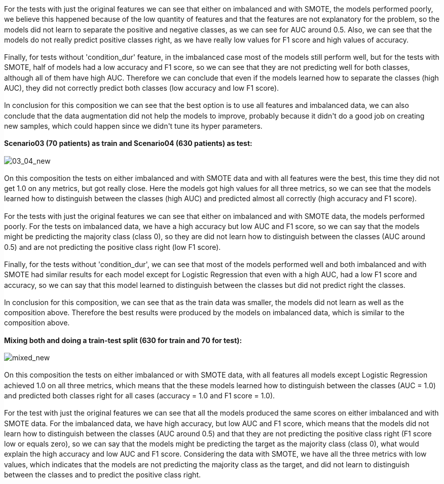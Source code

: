 For the tests with just the original features we can see that either on imbalanced and with SMOTE, the models performed poorly, we believe this happened because of the low quantity of features and that the features are not explanatory for the problem, so the models did not learn to separate the positive and negative classes, as we can see for AUC around 0.5. Also, we can see that the models do not really predict positive classes right, as we have really low values for F1 score and high values of accuracy.

Finally, for tests without 'condition_dur' feature, in the imbalanced case most of the models still perform well, but for the tests with SMOTE, half of models had a low accuracy and F1 score, so we can see that they are not predicting well for both classes, although all of them have high AUC. Therefore we can conclude that even if the models learned how to separate the classes (high AUC), they did not correctly predict both classes (low accuracy and low F1 score).

In conclusion for this composition we can see that the best option is to use all features and imbalanced data, we can also conclude that the data augmentation did not help the models to improve, probably because it didn't do a good job on creating new samples, which could happen since we didn't tune its hyper parameters.

**Scenario03 (70 patients) as train and Scenario04 (630 patients) as test:**

![03_04_new](https://user-images.githubusercontent.com/38329077/169281397-8b71e0ba-ad35-4ae5-a5a7-d41c660f300f.png)

On this composition the tests on either imbalanced and with SMOTE data and with all features were the best, this time they did not get 1.0 on any metrics, but got really close. Here the models got high values for all three metrics, so we can see that the models learned how to distinguish between the classes (high AUC) and predicted almost all correctly (high accuracy and F1 score).

For the tests with just the original features we can see that either on imbalanced and with SMOTE data, the models performed poorly. For the tests on imbalanced data, we have a high accuracy but low AUC and F1 score, so we can say that the models might be predicting the majority class (class 0), so they are did not learn how to distinguish between the classes (AUC around 0.5) and are not predicting the positive class right (low F1 score).

Finally, for the tests without 'condition_dur', we can see that most of the models performed well and both imbalanced and with SMOTE had similar results for each model except for Logistic Regression that even with a high AUC, had a low F1 score and accuracy, so we can say that this model learned to distinguish between the classes but did not predict right the classes.

In conclusion for this composition, we can see that as the train data was smaller, the models did not learn as well as the composition above. Therefore the best results were produced by the models on imbalanced data, which is similar to the composition above.

**Mixing both and doing a train-test split (630 for train and 70 for test):**

![mixed_new](https://user-images.githubusercontent.com/38329077/169281422-4d89588f-4921-48b4-9824-ad4d68cf64c5.png)

On this composition the tests on either imbalanced or with SMOTE data, with all features all models except Logistic Regression achieved 1.0 on all three metrics, which means that the these models learned how to distinguish between the classes (AUC = 1.0) and predicted both classes right for all cases (accuracy = 1.0 and F1 score = 1.0).

For the test with just the original features we can see that all the models produced the same scores on either imbalanced and with SMOTE data. For the imbalanced data, we have high accuracy, but low AUC and F1 score, which means that the models did not learn how to distinguish between the classes (AUC around 0.5) and that they are not predicting the positive class right (F1 score low or equals zero), so we can say that the models might be predicting the target as the majority class (class 0), what would explain the high accuracy and low AUC and F1 score. Considering the data with SMOTE, we have all the three metrics with low values, which indicates that the models are not predicting the majority class as the target, and did not learn to distinguish between the classes and to predict the positive class right.

